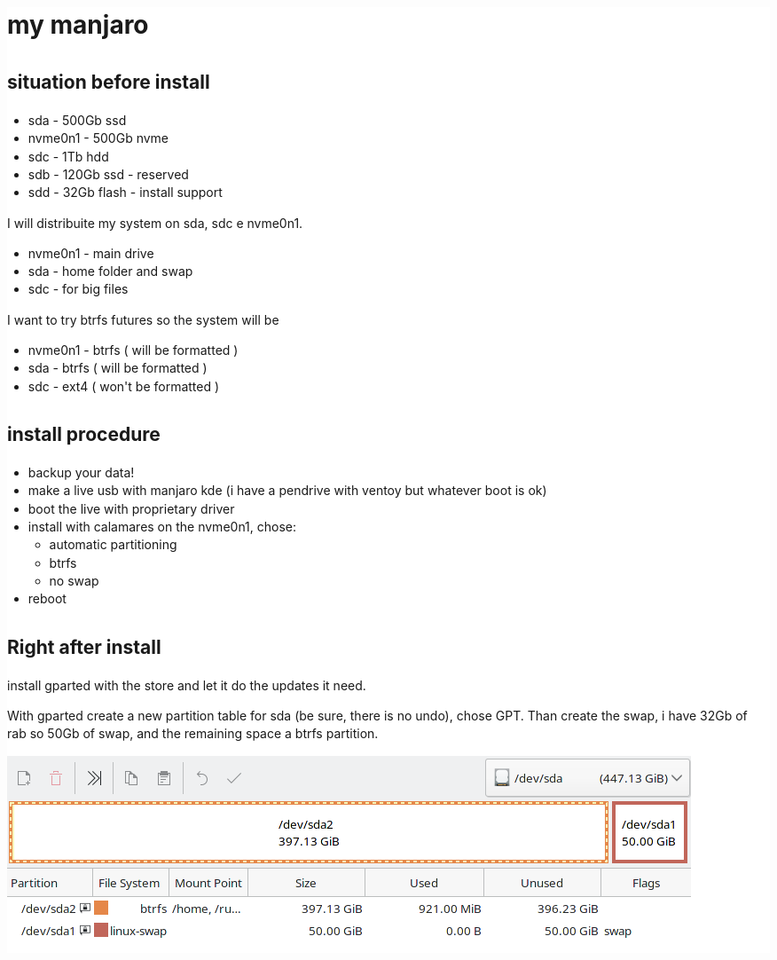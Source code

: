 # my manjaro

## situation before install

- sda     - 500Gb ssd
- nvme0n1 - 500Gb nvme
- sdc     - 1Tb   hdd
- sdb     - 120Gb ssd   - reserved
- sdd     - 32Gb  flash - install support

I will distribuite my system on sda, sdc e nvme0n1.

- nvme0n1 - main drive
- sda     - home folder and swap
- sdc     - for big files

I want to try btrfs futures so the system will be

- nvme0n1 - btrfs ( will be formatted )
- sda     - btrfs ( will be formatted )
- sdc     - ext4  ( won't be formatted )

## install procedure

- backup your data!
- make a live usb with manjaro kde (i have a pendrive with ventoy but whatever boot is ok)
- boot the live with proprietary driver
- install with calamares on the nvme0n1, chose:
  - automatic partitioning
  - btrfs
  - no swap
- reboot

## Right after install

install gparted with the store and let it do the updates it need.

With gparted create a new partition table for sda (be sure, there is no undo), chose GPT. Than create the swap, i have 32Gb of rab so 50Gb of swap, and the remaining space a btrfs partition.

![gparted](assets/2021-12-26-17-14-37.png)

